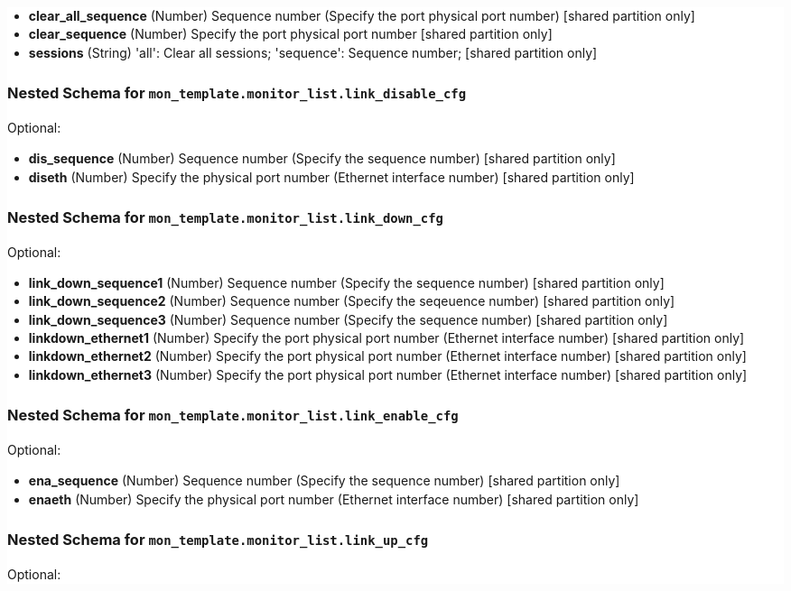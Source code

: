 - **clear_all_sequence** (Number) Sequence number (Specify the port physical port number) [shared partition only]
- **clear_sequence** (Number) Specify the port physical port number [shared partition only]
- **sessions** (String) 'all': Clear all sessions; 'sequence': Sequence number; [shared partition only]


<a id="nestedblock--mon_template--monitor_list--link_disable_cfg"></a>
### Nested Schema for `mon_template.monitor_list.link_disable_cfg`

Optional:

- **dis_sequence** (Number) Sequence number (Specify the sequence number) [shared partition only]
- **diseth** (Number) Specify the physical port number (Ethernet interface number) [shared partition only]


<a id="nestedblock--mon_template--monitor_list--link_down_cfg"></a>
### Nested Schema for `mon_template.monitor_list.link_down_cfg`

Optional:

- **link_down_sequence1** (Number) Sequence number (Specify the sequence number) [shared partition only]
- **link_down_sequence2** (Number) Sequence number (Specify the seqeuence number) [shared partition only]
- **link_down_sequence3** (Number) Sequence number (Specify the sequence number) [shared partition only]
- **linkdown_ethernet1** (Number) Specify the port physical port number (Ethernet interface number) [shared partition only]
- **linkdown_ethernet2** (Number) Specify the port physical port number (Ethernet interface number) [shared partition only]
- **linkdown_ethernet3** (Number) Specify the port physical port number (Ethernet interface number) [shared partition only]


<a id="nestedblock--mon_template--monitor_list--link_enable_cfg"></a>
### Nested Schema for `mon_template.monitor_list.link_enable_cfg`

Optional:

- **ena_sequence** (Number) Sequence number (Specify the sequence number) [shared partition only]
- **enaeth** (Number) Specify the physical port number (Ethernet interface number) [shared partition only]


<a id="nestedblock--mon_template--monitor_list--link_up_cfg"></a>
### Nested Schema for `mon_template.monitor_list.link_up_cfg`

Optional:
